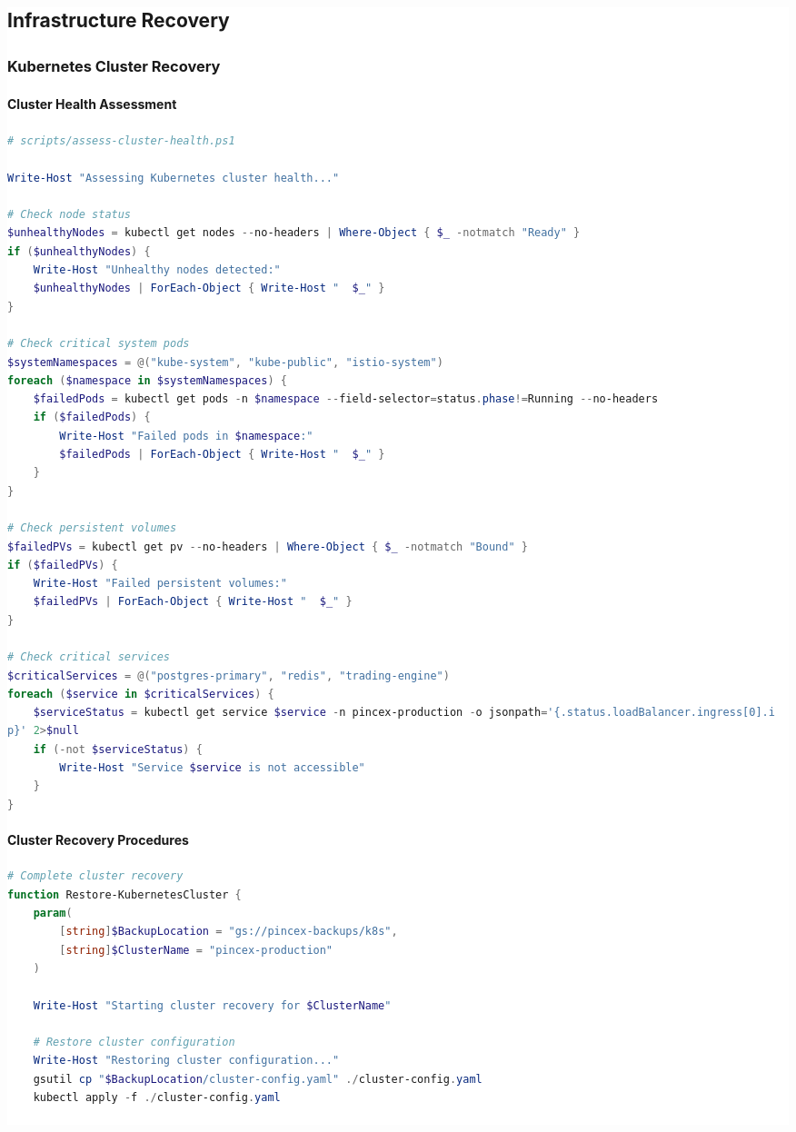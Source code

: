 
## Infrastructure Recovery

### Kubernetes Cluster Recovery

#### Cluster Health Assessment
```powershell
# scripts/assess-cluster-health.ps1

Write-Host "Assessing Kubernetes cluster health..."

# Check node status
$unhealthyNodes = kubectl get nodes --no-headers | Where-Object { $_ -notmatch "Ready" }
if ($unhealthyNodes) {
    Write-Host "Unhealthy nodes detected:"
    $unhealthyNodes | ForEach-Object { Write-Host "  $_" }
}

# Check critical system pods
$systemNamespaces = @("kube-system", "kube-public", "istio-system")
foreach ($namespace in $systemNamespaces) {
    $failedPods = kubectl get pods -n $namespace --field-selector=status.phase!=Running --no-headers
    if ($failedPods) {
        Write-Host "Failed pods in $namespace:"
        $failedPods | ForEach-Object { Write-Host "  $_" }
    }
}

# Check persistent volumes
$failedPVs = kubectl get pv --no-headers | Where-Object { $_ -notmatch "Bound" }
if ($failedPVs) {
    Write-Host "Failed persistent volumes:"
    $failedPVs | ForEach-Object { Write-Host "  $_" }
}

# Check critical services
$criticalServices = @("postgres-primary", "redis", "trading-engine")
foreach ($service in $criticalServices) {
    $serviceStatus = kubectl get service $service -n pincex-production -o jsonpath='{.status.loadBalancer.ingress[0].ip}' 2>$null
    if (-not $serviceStatus) {
        Write-Host "Service $service is not accessible"
    }
}
```

#### Cluster Recovery Procedures
```powershell
# Complete cluster recovery
function Restore-KubernetesCluster {
    param(
        [string]$BackupLocation = "gs://pincex-backups/k8s",
        [string]$ClusterName = "pincex-production"
    )
    
    Write-Host "Starting cluster recovery for $ClusterName"
    
    # Restore cluster configuration
    Write-Host "Restoring cluster configuration..."
    gsutil cp "$BackupLocation/cluster-config.yaml" ./cluster-config.yaml
    kubectl apply -f ./cluster-config.yaml
    
```